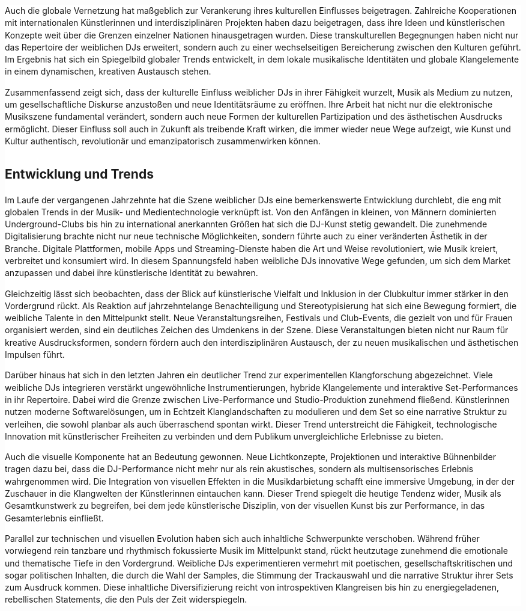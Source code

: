 Auch die globale Vernetzung hat maßgeblich zur Verankerung ihres kulturellen Einflusses beigetragen. Zahlreiche Kooperationen mit internationalen Künstlerinnen und interdisziplinären Projekten haben dazu beigetragen, dass ihre Ideen und künstlerischen Konzepte weit über die Grenzen einzelner Nationen hinausgetragen wurden. Diese transkulturellen Begegnungen haben nicht nur das Repertoire der weiblichen DJs erweitert, sondern auch zu einer wechselseitigen Bereicherung zwischen den Kulturen geführt. Im Ergebnis hat sich ein Spiegelbild globaler Trends entwickelt, in dem lokale musikalische Identitäten und globale Klangelemente in einem dynamischen, kreativen Austausch stehen.  

Zusammenfassend zeigt sich, dass der kulturelle Einfluss weiblicher DJs in ihrer Fähigkeit wurzelt, Musik als Medium zu nutzen, um gesellschaftliche Diskurse anzustoßen und neue Identitätsräume zu eröffnen. Ihre Arbeit hat nicht nur die elektronische Musikszene fundamental verändert, sondern auch neue Formen der kulturellen Partizipation und des ästhetischen Ausdrucks ermöglicht. Dieser Einfluss soll auch in Zukunft als treibende Kraft wirken, die immer wieder neue Wege aufzeigt, wie Kunst und Kultur authentisch, revolutionär und emanzipatorisch zusammenwirken können.


## Entwicklung und Trends

Im Laufe der vergangenen Jahrzehnte hat die Szene weiblicher DJs eine bemerkenswerte Entwicklung durchlebt, die eng mit globalen Trends in der Musik- und Medientechnologie verknüpft ist. Von den Anfängen in kleinen, von Männern dominierten Underground-Clubs bis hin zu international anerkannten Größen hat sich die DJ-Kunst stetig gewandelt. Die zunehmende Digitalisierung brachte nicht nur neue technische Möglichkeiten, sondern führte auch zu einer veränderten Ästhetik in der Branche. Digitale Plattformen, mobile Apps und Streaming-Dienste haben die Art und Weise revolutioniert, wie Musik kreiert, verbreitet und konsumiert wird. In diesem Spannungsfeld haben weibliche DJs innovative Wege gefunden, um sich dem Market anzupassen und dabei ihre künstlerische Identität zu bewahren.  

Gleichzeitig lässt sich beobachten, dass der Blick auf künstlerische Vielfalt und Inklusion in der Clubkultur immer stärker in den Vordergrund rückt. Als Reaktion auf jahrzehntelange Benachteiligung und Stereotypisierung hat sich eine Bewegung formiert, die weibliche Talente in den Mittelpunkt stellt. Neue Veranstaltungsreihen, Festivals und Club-Events, die gezielt von und für Frauen organisiert werden, sind ein deutliches Zeichen des Umdenkens in der Szene. Diese Veranstaltungen bieten nicht nur Raum für kreative Ausdrucksformen, sondern fördern auch den interdisziplinären Austausch, der zu neuen musikalischen und ästhetischen Impulsen führt.  

Darüber hinaus hat sich in den letzten Jahren ein deutlicher Trend zur experimentellen Klangforschung abgezeichnet. Viele weibliche DJs integrieren verstärkt ungewöhnliche Instrumentierungen, hybride Klangelemente und interaktive Set-Performances in ihr Repertoire. Dabei wird die Grenze zwischen Live-Performance und Studio-Produktion zunehmend fließend. Künstlerinnen nutzen moderne Softwarelösungen, um in Echtzeit Klanglandschaften zu modulieren und dem Set so eine narrative Struktur zu verleihen, die sowohl planbar als auch überraschend spontan wirkt. Dieser Trend unterstreicht die Fähigkeit, technologische Innovation mit künstlerischer Freiheiten zu verbinden und dem Publikum unvergleichliche Erlebnisse zu bieten.  

Auch die visuelle Komponente hat an Bedeutung gewonnen. Neue Lichtkonzepte, Projektionen und interaktive Bühnenbilder tragen dazu bei, dass die DJ-Performance nicht mehr nur als rein akustisches, sondern als multisensorisches Erlebnis wahrgenommen wird. Die Integration von visuellen Effekten in die Musikdarbietung schafft eine immersive Umgebung, in der der Zuschauer in die Klangwelten der Künstlerinnen eintauchen kann. Dieser Trend spiegelt die heutige Tendenz wider, Musik als Gesamtkunstwerk zu begreifen, bei dem jede künstlerische Disziplin, von der visuellen Kunst bis zur Performance, in das Gesamterlebnis einfließt.

Parallel zur technischen und visuellen Evolution haben sich auch inhaltliche Schwerpunkte verschoben. Während früher vorwiegend rein tanzbare und rhythmisch fokussierte Musik im Mittelpunkt stand, rückt heutzutage zunehmend die emotionale und thematische Tiefe in den Vordergrund. Weibliche DJs experimentieren vermehrt mit poetischen, gesellschaftskritischen und sogar politischen Inhalten, die durch die Wahl der Samples, die Stimmung der Trackauswahl und die narrative Struktur ihrer Sets zum Ausdruck kommen. Diese inhaltliche Diversifizierung reicht von introspektiven Klangreisen bis hin zu energiegeladenen, rebellischen Statements, die den Puls der Zeit widerspiegeln.  
